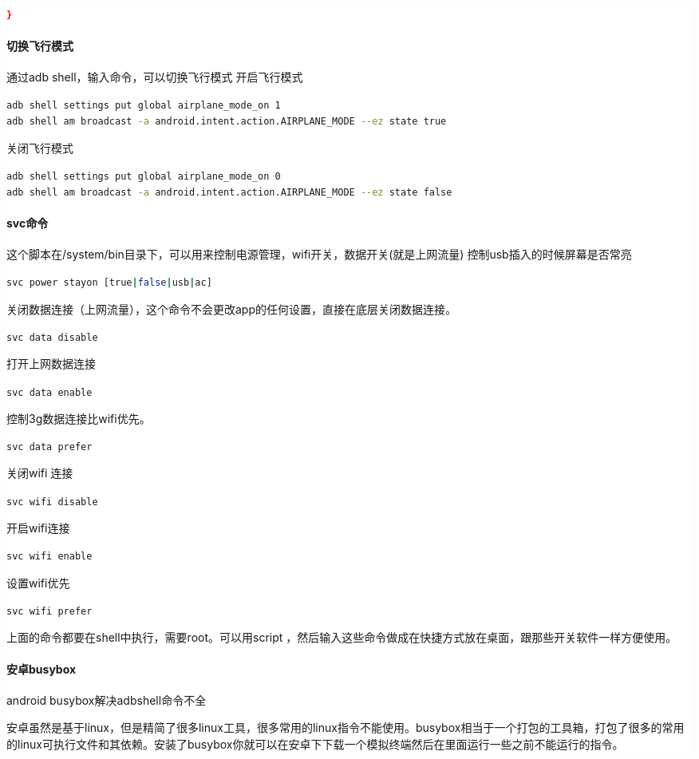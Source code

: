 ```bash
}
```

#### 切换飞行模式
通过adb shell，输入命令，可以切换飞行模式
开启飞行模式
```bash
adb shell settings put global airplane_mode_on 1
adb shell am broadcast -a android.intent.action.AIRPLANE_MODE --ez state true
```
关闭飞行模式
```bash
adb shell settings put global airplane_mode_on 0
adb shell am broadcast -a android.intent.action.AIRPLANE_MODE --ez state false
```


#### svc命令
这个脚本在/system/bin目录下，可以用来控制电源管理，wifi开关，数据开关(就是上网流量)
控制usb插入的时候屏幕是否常亮
```bash
svc power stayon [true|false|usb|ac]
```
关闭数据连接（上网流量），这个命令不会更改app的任何设置，直接在底层关闭数据连接。
```bash
svc data disable
```
打开上网数据连接
```bash
svc data enable
```
控制3g数据连接比wifi优先。
```bash
svc data prefer
```
关闭wifi 连接
```bash
svc wifi disable
```
开启wifi连接
```bash
svc wifi enable
```
设置wifi优先
```bash
svc wifi prefer
```
上面的命令都要在shell中执行，需要root。可以用script ，然后输入这些命令做成在快捷方式放在桌面，跟那些开关软件一样方便使用。


#### 安卓busybox
android busybox解决adbshell命令不全

安卓虽然是基于linux，但是精简了很多linux工具，很多常用的linux指令不能使用。busybox相当于一个打包的工具箱，打包了很多的常用的linux可执行文件和其依赖。安装了busybox你就可以在安卓下下载一个模拟终端然后在里面运行一些之前不能运行的指令。
